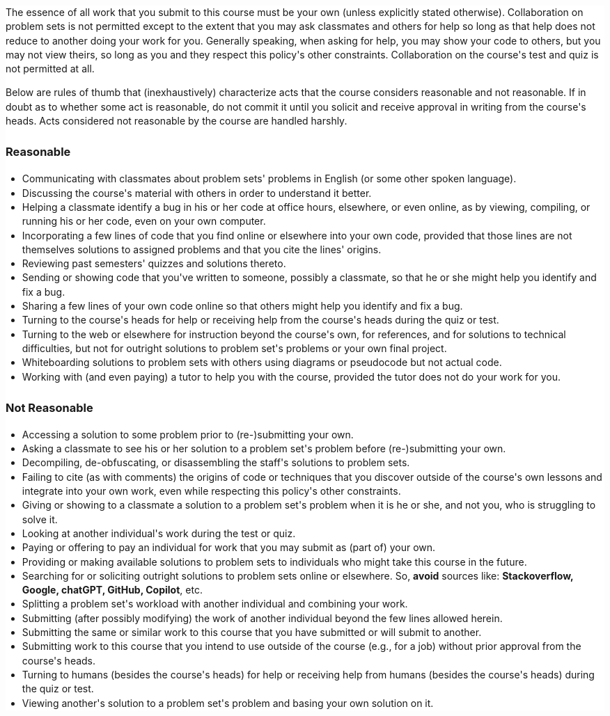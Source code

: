 The essence of all work that you submit to this course must be your own (unless explicitly stated otherwise). Collaboration on problem sets is not permitted except to the extent that you may ask classmates and others for help so long as that help does not reduce to another doing your work for you. Generally speaking, when asking for help, you may show your code to others, but you may not view theirs, so long as you and they respect this policy's other constraints. Collaboration on the course's test and quiz is not permitted at all.

Below are rules of thumb that (inexhaustively) characterize acts that the course considers reasonable and not reasonable. If in doubt as to whether some act is reasonable, do not commit it until you solicit and receive approval in writing from the course's heads. Acts considered not reasonable by the course are handled harshly.

### Reasonable

- Communicating with classmates about problem sets' problems in English (or some other spoken language).
- Discussing the course's material with others in order to understand it better.
- Helping a classmate identify a bug in his or her code at office hours, elsewhere, or even online, as by viewing, compiling, or running his or her code, even on your own computer.
- Incorporating a few lines of code that you find online or elsewhere into your own code, provided that those lines are not themselves solutions to assigned problems and that you cite the lines' origins.
- Reviewing past semesters' quizzes and solutions thereto.
- Sending or showing code that you've written to someone, possibly a classmate, so that he or she might help you identify and fix a bug.
- Sharing a few lines of your own code online so that others might help you identify and fix a bug.
- Turning to the course's heads for help or receiving help from the course's heads during the quiz or test.
- Turning to the web or elsewhere for instruction beyond the course's own, for references, and for solutions to technical difficulties, but not for outright solutions to problem set's problems or your own final project.
- Whiteboarding solutions to problem sets with others using diagrams or pseudocode but not actual code.
- Working with (and even paying) a tutor to help you with the course, provided the tutor does not do your work for you.

### Not Reasonable

- Accessing a solution to some problem prior to (re-)submitting your own.
- Asking a classmate to see his or her solution to a problem set's problem before (re-)submitting your own.
- Decompiling, de-obfuscating, or disassembling the staff's solutions to problem sets.
- Failing to cite (as with comments) the origins of code or techniques that you discover outside of the course's own lessons and integrate into your own work, even while respecting this policy's other constraints.
- Giving or showing to a classmate a solution to a problem set's problem when it is he or she, and not you, who is struggling to solve it.
- Looking at another individual's work during the test or quiz.
- Paying or offering to pay an individual for work that you may submit as (part of) your own.
- Providing or making available solutions to problem sets to individuals who might take this course in the future.
- Searching for or soliciting outright solutions to problem sets online or elsewhere. So, **avoid** sources like: **Stackoverflow, Google, chatGPT, GitHub, Copilot**, etc.
- Splitting a problem set's workload with another individual and combining your work.
- Submitting (after possibly modifying) the work of another individual beyond the few lines allowed herein.
- Submitting the same or similar work to this course that you have submitted or will submit to another.
- Submitting work to this course that you intend to use outside of the course (e.g., for a job) without prior approval from the course's heads.
- Turning to humans (besides the course's heads) for help or receiving help from humans (besides the course's heads) during the quiz or test.
- Viewing another's solution to a problem set's problem and basing your own solution on it.
